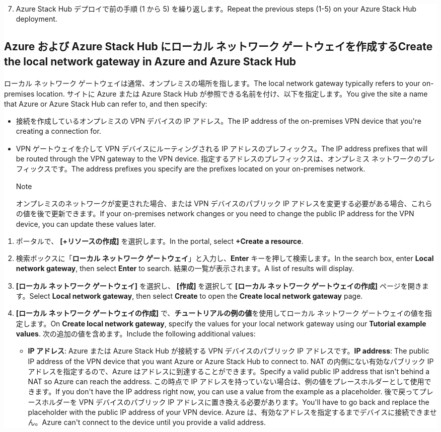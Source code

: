 7. <span data-ttu-id="7285e-243">Azure Stack Hub デプロイで前の手順 (1 から 5) を繰り返します。</span><span class="sxs-lookup"><span data-stu-id="7285e-243">Repeat the previous steps (1-5) on your Azure Stack Hub deployment.</span></span>

## <a name="create-the-local-network-gateway-in-azure-and-azure-stack-hub"></a><span data-ttu-id="7285e-244">Azure および Azure Stack Hub にローカル ネットワーク ゲートウェイを作成する</span><span class="sxs-lookup"><span data-stu-id="7285e-244">Create the local network gateway in Azure and Azure Stack Hub</span></span>

<span data-ttu-id="7285e-245">ローカル ネットワーク ゲートウェイは通常、オンプレミスの場所を指します。</span><span class="sxs-lookup"><span data-stu-id="7285e-245">The local network gateway typically refers to your on-premises location.</span></span> <span data-ttu-id="7285e-246">サイトに Azure または Azure Stack Hub が参照できる名前を付け、以下を指定します。</span><span class="sxs-lookup"><span data-stu-id="7285e-246">You give the site a name that Azure or Azure Stack Hub can refer to, and then specify:</span></span>

- <span data-ttu-id="7285e-247">接続を作成しているオンプレミスの VPN デバイスの IP アドレス。</span><span class="sxs-lookup"><span data-stu-id="7285e-247">The IP address of the on-premises VPN device that you're creating a connection for.</span></span>
- <span data-ttu-id="7285e-248">VPN ゲートウェイを介して VPN デバイスにルーティングされる IP アドレスのプレフィックス。</span><span class="sxs-lookup"><span data-stu-id="7285e-248">The IP address prefixes that will be routed through the VPN gateway to the VPN device.</span></span> <span data-ttu-id="7285e-249">指定するアドレスのプレフィックスは、オンプレミス ネットワークのプレフィックスです。</span><span class="sxs-lookup"><span data-stu-id="7285e-249">The address prefixes you specify are the prefixes located on your on-premises network.</span></span>

  >[!Note]
  ><span data-ttu-id="7285e-250">オンプレミスのネットワークが変更された場合、または VPN デバイスのパブリック IP アドレスを変更する必要がある場合、これらの値を後で更新できます。</span><span class="sxs-lookup"><span data-stu-id="7285e-250">If your on-premises network changes or you need to change the public IP address for the VPN device, you can update these values later.</span></span>

1. <span data-ttu-id="7285e-251">ポータルで、 **[+リソースの作成]** を選択します。</span><span class="sxs-lookup"><span data-stu-id="7285e-251">In the portal, select **+Create a resource**.</span></span>
2. <span data-ttu-id="7285e-252">検索ボックスに「**ローカル ネットワーク ゲートウェイ**」と入力し、**Enter** キーを押して検索します。</span><span class="sxs-lookup"><span data-stu-id="7285e-252">In the search box, enter **Local network gateway**, then select **Enter** to search.</span></span> <span data-ttu-id="7285e-253">結果の一覧が表示されます。</span><span class="sxs-lookup"><span data-stu-id="7285e-253">A list of results will display.</span></span>
3. <span data-ttu-id="7285e-254">**[ローカル ネットワーク ゲートウェイ]** を選択し、 **[作成]** を選択して **[ローカル ネットワーク ゲートウェイの作成]** ページを開きます。</span><span class="sxs-lookup"><span data-stu-id="7285e-254">Select **Local network gateway**, then select **Create** to open the **Create local network gateway** page.</span></span>
4. <span data-ttu-id="7285e-255">**[ローカル ネットワーク ゲートウェイの作成]** で、**チュートリアルの例の値**を使用してローカル ネットワーク ゲートウェイの値を指定します。</span><span class="sxs-lookup"><span data-stu-id="7285e-255">On **Create local network gateway**, specify the values for your local network gateway using our **Tutorial example values**.</span></span> <span data-ttu-id="7285e-256">次の追加の値を含めます。</span><span class="sxs-lookup"><span data-stu-id="7285e-256">Include the following additional values:</span></span>

    - <span data-ttu-id="7285e-257">**IP アドレス**: Azure または Azure Stack Hub が接続する VPN デバイスのパブリック IP アドレスです。</span><span class="sxs-lookup"><span data-stu-id="7285e-257">**IP address**: The public IP address of the VPN device that you want Azure or Azure Stack Hub to connect to.</span></span> <span data-ttu-id="7285e-258">NAT の内側にない有効なパブリック IP アドレスを指定するので、Azure はアドレスに到達することができます。</span><span class="sxs-lookup"><span data-stu-id="7285e-258">Specify a valid public IP address that isn't behind a NAT so Azure can reach the address.</span></span> <span data-ttu-id="7285e-259">この時点で IP アドレスを持っていない場合は、例の値をプレースホルダーとして使用できます。</span><span class="sxs-lookup"><span data-stu-id="7285e-259">If you don't have the IP address right now, you can use a value from the example as a placeholder.</span></span> <span data-ttu-id="7285e-260">後で戻ってプレースホルダーを VPN デバイスのパブリック IP アドレスに置き換える必要があります。</span><span class="sxs-lookup"><span data-stu-id="7285e-260">You'll have to go back and replace the placeholder with the public IP address of your VPN device.</span></span> <span data-ttu-id="7285e-261">Azure は、有効なアドレスを指定するまでデバイスに接続できません。</span><span class="sxs-lookup"><span data-stu-id="7285e-261">Azure can't connect to the device until you provide a valid address.</span></span>